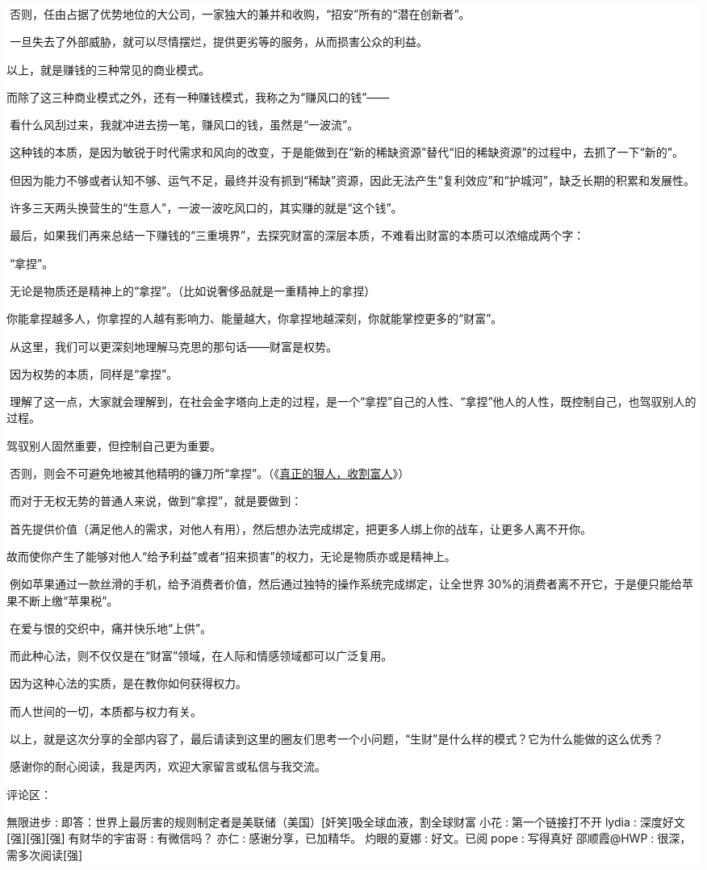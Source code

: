 否则，任由占据了优势地位的大公司，一家独大的兼并和收购，“招安”所有的“潜在创新者”。 

 一旦失去了外部威胁，就可以尽情摆烂，提供更劣等的服务，从而损害公众的利益。 

以上，就是赚钱的三种常见的商业模式。 

而除了这三种商业模式之外，还有一种赚钱模式，我称之为“赚风口的钱”—— 

 看什么风刮过来，我就冲进去捞一笔，赚风口的钱，虽然是“一波流”。 

 这种钱的本质，是因为敏锐于时代需求和风向的改变，于是能做到在“新的稀缺资源”替代“旧的稀缺资源”的过程中，去抓了一下“新的”。 

 但因为能力不够或者认知不够、运气不足，最终并没有抓到“稀缺”资源，因此无法产生“复利效应”和“护城河”，缺乏长期的积累和发展性。 

 许多三天两头换营生的“生意人”，一波一波吃风口的，其实赚的就是“这个钱”。 

 最后，如果我们再来总结一下赚钱的“三重境界”，去探究财富的深层本质，不难看出财富的本质可以浓缩成两个字： 

 “拿捏”。 

 无论是物质还是精神上的“拿捏”。（比如说奢侈品就是一重精神上的拿捏） 

你能拿捏越多人，你拿捏的人越有影响力、能量越大，你拿捏地越深刻，你就能掌控更多的“财富”。 

 从这里，我们可以更深刻地理解马克思的那句话——财富是权势。 

 因为权势的本质，同样是“拿捏”。 

 理解了这一点，大家就会理解到，在社会金字塔向上走的过程，是一个“拿捏”自己的人性、“拿捏”他人的人性，既控制自己，也驾驭别人的过程。 

驾驭别人固然重要，但控制自己更为重要。 

 否则，则会不可避免地被其他精明的镰刀所“拿捏”。（《[真正的狠人，收割富人](https://mp.weixin.qq.com/s/T6uOYbSD3-zCMFSkg65gLQ)》） 

 而对于无权无势的普通人来说，做到“拿捏”，就是要做到： 

 首先提供价值（满足他人的需求，对他人有用），然后想办法完成绑定，把更多人绑上你的战车，让更多人离不开你。 

故而使你产生了能够对他人“给予利益”或者“招来损害”的权力，无论是物质亦或是精神上。 

 例如苹果通过一款丝滑的手机，给予消费者价值，然后通过独特的操作系统完成绑定，让全世界 30%的消费者离不开它，于是便只能给苹果不断上缴“苹果税”。 

 在爱与恨的交织中，痛并快乐地“上供”。 

 而此种心法，则不仅仅是在“财富”领域，在人际和情感领域都可以广泛复用。 

 因为这种心法的实质，是在教你如何获得权力。 

 而人世间的一切，本质都与权力有关。 

 以上，就是这次分享的全部内容了，最后请读到这里的圈友们思考一个小问题，“生财”是什么样的模式？它为什么能做的这么优秀？ 

 感谢你的耐心阅读，我是丙丙，欢迎大家留言或私信与我交流。 

评论区： 

無限进步 : 即答：世界上最厉害的规则制定者是美联储（美国）[奸笑]吸全球血液，割全球财富 小花 : 第一个链接打不开 lydia : 深度好文[强][强][强] 有财华的宇宙哥 : 有微信吗？ 亦仁 : 感谢分享，已加精华。 灼眼的夏娜 : 好文。已阅 pope : 写得真好 邵顺霞@HWP : 很深，需多次阅读[强]
